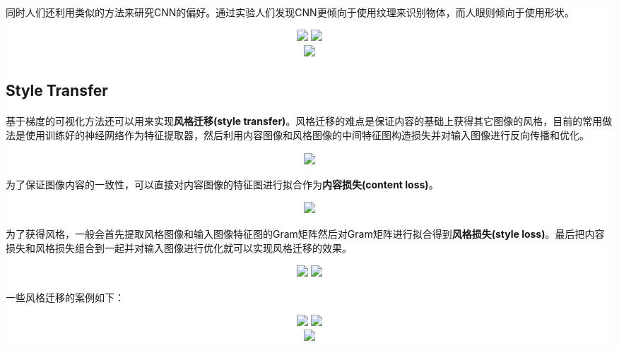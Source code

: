 同时人们还利用类似的方法来研究CNN的偏好。通过实验人们发现CNN更倾向于使用纹理来识别物体，而人眼则倾向于使用形状。

<div align=center>
<img src="https://i.imgur.com/U80PnWM.png" width="80%">
<img src="https://i.imgur.com/XbLrjiF.png" width="80%">
</div>

<div align=center>
<img src="https://i.imgur.com/MK38dEI.png" width="80%">
</div>

## Style Transfer

基于梯度的可视化方法还可以用来实现**风格迁移(style transfer)**。风格迁移的难点是保证内容的基础上获得其它图像的风格，目前的常用做法是使用训练好的神经网络作为特征提取器，然后利用内容图像和风格图像的中间特征图构造损失并对输入图像进行反向传播和优化。

<div align=center>
<img src="https://i.imgur.com/KE4IV8m.png" width="80%">
</div>

为了保证图像内容的一致性，可以直接对内容图像的特征图进行拟合作为**内容损失(content loss)**。

<div align=center>
<img src="https://i.imgur.com/mGk5ApE.png" width="80%">
</div>

为了获得风格，一般会首先提取风格图像和输入图像特征图的Gram矩阵然后对Gram矩阵进行拟合得到**风格损失(style loss)**。最后把内容损失和风格损失组合到一起并对输入图像进行优化就可以实现风格迁移的效果。

<div align=center>
<img src="https://i.imgur.com/bnmLe45.png" width="80%">
<img src="https://i.imgur.com/SFAYqO0.png" width="80%">
</div>

一些风格迁移的案例如下：

<div align=center>
<img src="https://i.imgur.com/lNKeX97.jpg" width="80%">
<img src="https://i.imgur.com/xgs8yxu.jpg" width="80%">
</div>

<div align=center>
<img src="https://i.imgur.com/RXelSJL.png" width="80%">
</div>